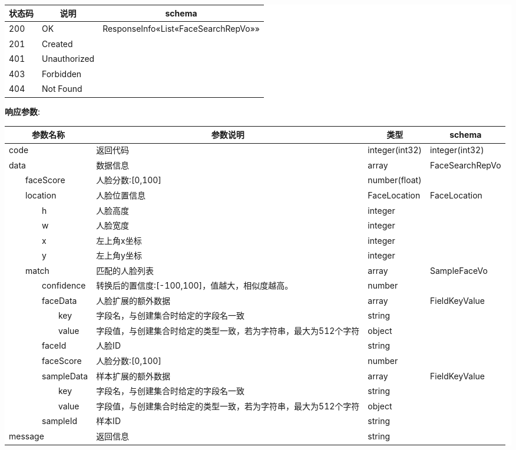 
| 状态码 | 说明 | schema |
| -------- | -------- | ----- | 
|200|OK|ResponseInfo«List«FaceSearchRepVo»»|
|201|Created||
|401|Unauthorized||
|403|Forbidden||
|404|Not Found||


**响应参数**:


| 参数名称 | 参数说明 | 类型 | schema |
| -------- | -------- | ----- |----- | 
|code|返回代码|integer(int32)|integer(int32)|
|data|数据信息|array|FaceSearchRepVo|
|&emsp;&emsp;faceScore|人脸分数:[0,100]|number(float)||
|&emsp;&emsp;location|人脸位置信息|FaceLocation|FaceLocation|
|&emsp;&emsp;&emsp;&emsp;h|人脸高度|integer||
|&emsp;&emsp;&emsp;&emsp;w|人脸宽度|integer||
|&emsp;&emsp;&emsp;&emsp;x|左上角x坐标|integer||
|&emsp;&emsp;&emsp;&emsp;y|左上角y坐标|integer||
|&emsp;&emsp;match|匹配的人脸列表|array|SampleFaceVo|
|&emsp;&emsp;&emsp;&emsp;confidence|转换后的置信度:[-100,100]，值越大，相似度越高。|number||
|&emsp;&emsp;&emsp;&emsp;faceData|人脸扩展的额外数据|array|FieldKeyValue|
|&emsp;&emsp;&emsp;&emsp;&emsp;&emsp;key|字段名，与创建集合时给定的字段名一致|string||
|&emsp;&emsp;&emsp;&emsp;&emsp;&emsp;value|字段值，与创建集合时给定的类型一致，若为字符串，最大为512个字符|object||
|&emsp;&emsp;&emsp;&emsp;faceId|人脸ID|string||
|&emsp;&emsp;&emsp;&emsp;faceScore|人脸分数:[0,100]|number||
|&emsp;&emsp;&emsp;&emsp;sampleData|样本扩展的额外数据|array|FieldKeyValue|
|&emsp;&emsp;&emsp;&emsp;&emsp;&emsp;key|字段名，与创建集合时给定的字段名一致|string||
|&emsp;&emsp;&emsp;&emsp;&emsp;&emsp;value|字段值，与创建集合时给定的类型一致，若为字符串，最大为512个字符|object||
|&emsp;&emsp;&emsp;&emsp;sampleId|样本ID|string||
|message|返回信息|string||
